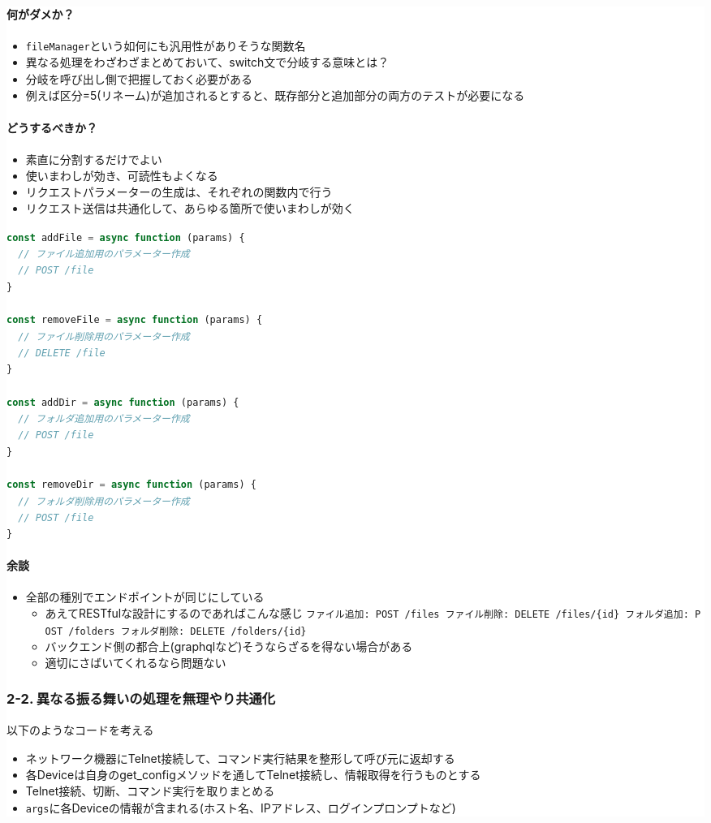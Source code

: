 #### 何がダメか？

* `fileManager`という如何にも汎用性がありそうな関数名
* 異なる処理をわざわざまとめておいて、switch文で分岐する意味とは？
* 分岐を呼び出し側で把握しておく必要がある
* 例えば区分=5(リネーム)が追加されるとすると、既存部分と追加部分の両方のテストが必要になる

#### どうするべきか？

* 素直に分割するだけでよい
* 使いまわしが効き、可読性もよくなる
* リクエストパラメーターの生成は、それぞれの関数内で行う
* リクエスト送信は共通化して、あらゆる箇所で使いまわしが効く

```javascript
const addFile = async function (params) {
  // ファイル追加用のパラメーター作成
  // POST /file
}

const removeFile = async function (params) {
  // ファイル削除用のパラメーター作成
  // DELETE /file
}

const addDir = async function (params) {
  // フォルダ追加用のパラメーター作成
  // POST /file
}

const removeDir = async function (params) {
  // フォルダ削除用のパラメーター作成
  // POST /file
}
```

#### 余談

* 全部の種別でエンドポイントが同じにしている
  * あえてRESTfulな設計にするのであればこんな感じ
    `
    ファイル追加: POST /files
    ファイル削除: DELETE /files/{id}
    フォルダ追加: POST /folders
    フォルダ削除: DELETE /folders/{id}
    `
  * バックエンド側の都合上(graphqlなど)そうならざるを得ない場合がある
  * 適切にさばいてくれるなら問題ない

### 2-2. 異なる振る舞いの処理を無理やり共通化

以下のようなコードを考える
* ネットワーク機器にTelnet接続して、コマンド実行結果を整形して呼び元に返却する
* 各Deviceは自身のget_configメソッドを通してTelnet接続し、情報取得を行うものとする
* Telnet接続、切断、コマンド実行を取りまとめる
* `args`に各Deviceの情報が含まれる(ホスト名、IPアドレス、ログインプロンプトなど)
